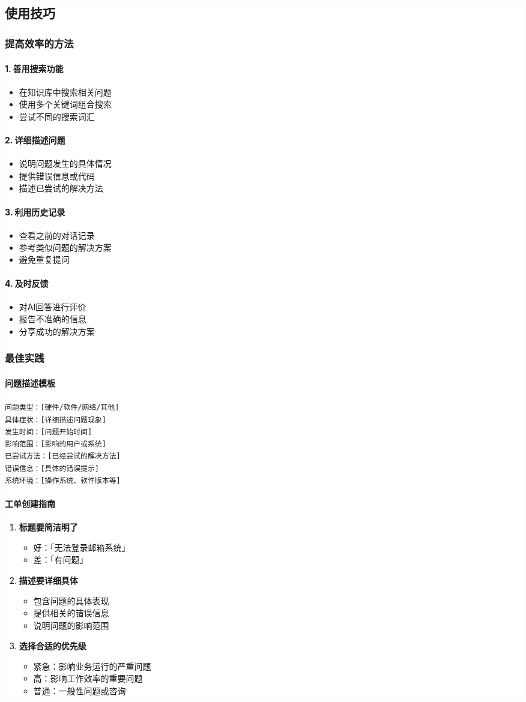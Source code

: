 ## 使用技巧

### 提高效率的方法

#### 1. 善用搜索功能
- 在知识库中搜索相关问题
- 使用多个关键词组合搜索
- 尝试不同的搜索词汇

#### 2. 详细描述问题
- 说明问题发生的具体情况
- 提供错误信息或代码
- 描述已尝试的解决方法

#### 3. 利用历史记录
- 查看之前的对话记录
- 参考类似问题的解决方案
- 避免重复提问

#### 4. 及时反馈
- 对AI回答进行评价
- 报告不准确的信息
- 分享成功的解决方案

### 最佳实践

#### 问题描述模板
```
问题类型：[硬件/软件/网络/其他]
具体症状：[详细描述问题现象]
发生时间：[问题开始时间]
影响范围：[影响的用户或系统]
已尝试方法：[已经尝试的解决方法]
错误信息：[具体的错误提示]
系统环境：[操作系统、软件版本等]
```

#### 工单创建指南
1. **标题要简洁明了**
   - 好：「无法登录邮箱系统」
   - 差：「有问题」

2. **描述要详细具体**
   - 包含问题的具体表现
   - 提供相关的错误信息
   - 说明问题的影响范围

3. **选择合适的优先级**
   - 紧急：影响业务运行的严重问题
   - 高：影响工作效率的重要问题
   - 普通：一般性问题或咨询
